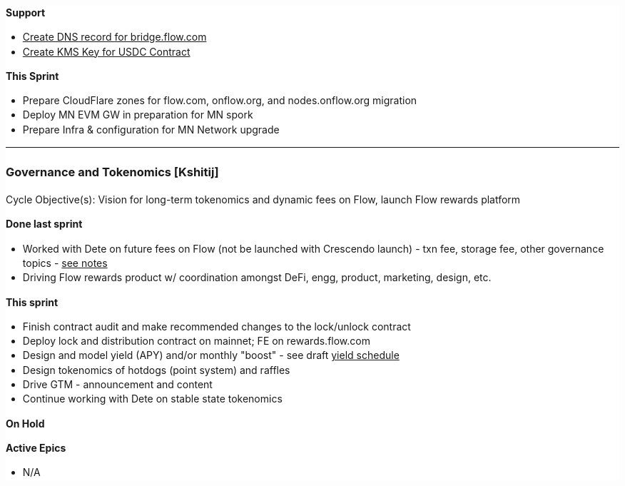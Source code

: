 **Support**
- [Create DNS record for bridge.flow.com](https://github.com/dapperlabs/terraform/pull/4335/files)
- [Create KMS Key for USDC Contract](https://github.com/dapperlabs/terraform/pull/4326)

**This Sprint**
- Prepare CloudFlare zones for flow.com, onflow.org, and nodes.onflow.org migration 
- Deploy MN EVM GW in preparation for MN spork 
- Prepare Infra & configuration for MN Network upgrade

---

### **Governance and Tokenomics** \[Kshitij]
Cycle Objective(s): Vision for long-term tokenomics and dynamic fees on Flow, launch Flow rewards platform

**Done last sprint**
- Worked with Dete on future fees on Flow (not be launched with Crescendo launch) - txn fee, storage fee, other governance topics - [see notes](https://www.notion.so/flowfoundation/Dynamic-Transaction-Fees-on-Flow-fa7e7115e43a41a99ac9ca942dabcaf2)
- Driving Flow rewards product w/ coordination amongst DeFi, engg, product, marketing, design, etc.

**This sprint**
- Finish contract audit and make recommended changes to the lock/unlock contract
- Deploy lock and distribution contract on mainnet; FE on rewards.flow.com
- Design and model yield (APY) and/or monthly "boost" - see draft [yield schedule](https://docs.google.com/spreadsheets/d/1aE-Q0fLx-tLdeB7xf1JduCE0nFXfuemJ2jWove4SCJE/edit?gid=0#gid=0)
- Design tokenomics of hotdogs (point system) and raffles
- Drive GTM - announcement and content
- Continue working with Dete on stable state tokenomics 

**On Hold**


**Active Epics**

- N/A
